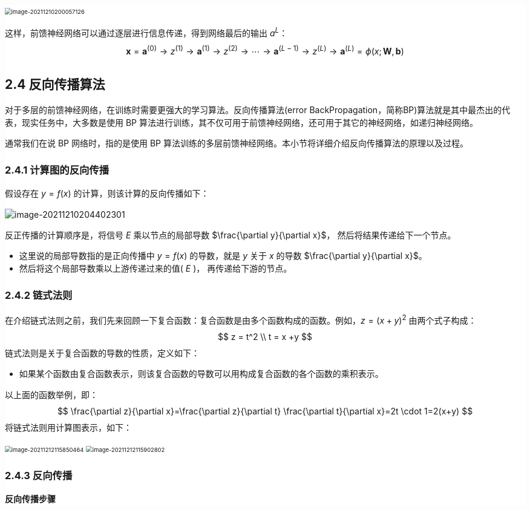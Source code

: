 <img src="https://ryluo.oss-cn-chengdu.aliyuncs.com/图片image-20211210200057126-16391376589954.png" alt="image-20211210200057126" style="zoom:67%;" />

这样，前馈神经网络可以通过逐层进行信息传递，得到网络最后的输出 $a^{L}$：
$$
\boldsymbol{x}=\boldsymbol{a}^{(0)} \rightarrow z^{(1)} \rightarrow \boldsymbol{a}^{(1)} \rightarrow z^{(2)} \rightarrow \cdots \rightarrow \boldsymbol{a}^{(L-1)} \rightarrow z^{(L)} \rightarrow \boldsymbol{a}^{(L)}=\phi(x ; \boldsymbol{W}, \boldsymbol{b})
$$

## 2.4 反向传播算法

对于多层的前馈神经网络，在训练时需要更强大的学习算法。反向传播算法(error BackPropagation，简称BP)算法就是其中最杰出的代表，现实任务中，大多数是使用 BP 算法进行训练，其不仅可用于前馈神经网络，还可用于其它的神经网络，如递归神经网络。

通常我们在说 BP 网络时，指的是使用 BP 算法训练的多层前馈神经网络。本小节将详细介绍反向传播算法的原理以及过程。

### 2.4.1 计算图的反向传播

假设存在 $y=f(x)$ 的计算，则该计算的反向传播如下：

![image-20211210204402301](https://ryluo.oss-cn-chengdu.aliyuncs.com/图片image-20211210204402301.png)

反正传播的计算顺序是，将信号 $E$ 乘以节点的局部导数 $\frac{\partial y}{\partial x}$， 然后将结果传递给下一个节点。

+ 这里说的局部导数指的是正向传播中 $y=f(x)$ 的导数，就是 $y$ 关于 $x$ 的导数 $\frac{\partial y}{\partial x}$。
+ 然后将这个局部导数乘以上游传递过来的值( $E$ )， 再传递给下游的节点。

### 2.4.2 链式法则

在介绍链式法则之前，我们先来回顾一下复合函数：复合函数是由多个函数构成的函数。例如，$z=(x+y)^2$ 由两个式子构成：
$$
z = t^2
\\
t = x +y
$$
链式法则是关于复合函数的导数的性质，定义如下：

+ 如果某个函数由复合函数表示，则该复合函数的导数可以用构成复合函数的各个函数的乘积表示。

以上面的函数举例，即：
$$
\frac{\partial z}{\partial x}=\frac{\partial z}{\partial t} \frac{\partial t}{\partial x}=2t \cdot 1=2(x+y)
$$
将链式法则用计算图表示，如下：

<img src="https://ryluo.oss-cn-chengdu.aliyuncs.com/图片image-20211212115850464.png" alt="image-20211212115850464" style="zoom:67%;" />

<img src="https://ryluo.oss-cn-chengdu.aliyuncs.com/图片image-20211212115902802.png" alt="image-20211212115902802" style="zoom:67%;" />

### 2.4.3 反向传播

**反向传播步骤**
